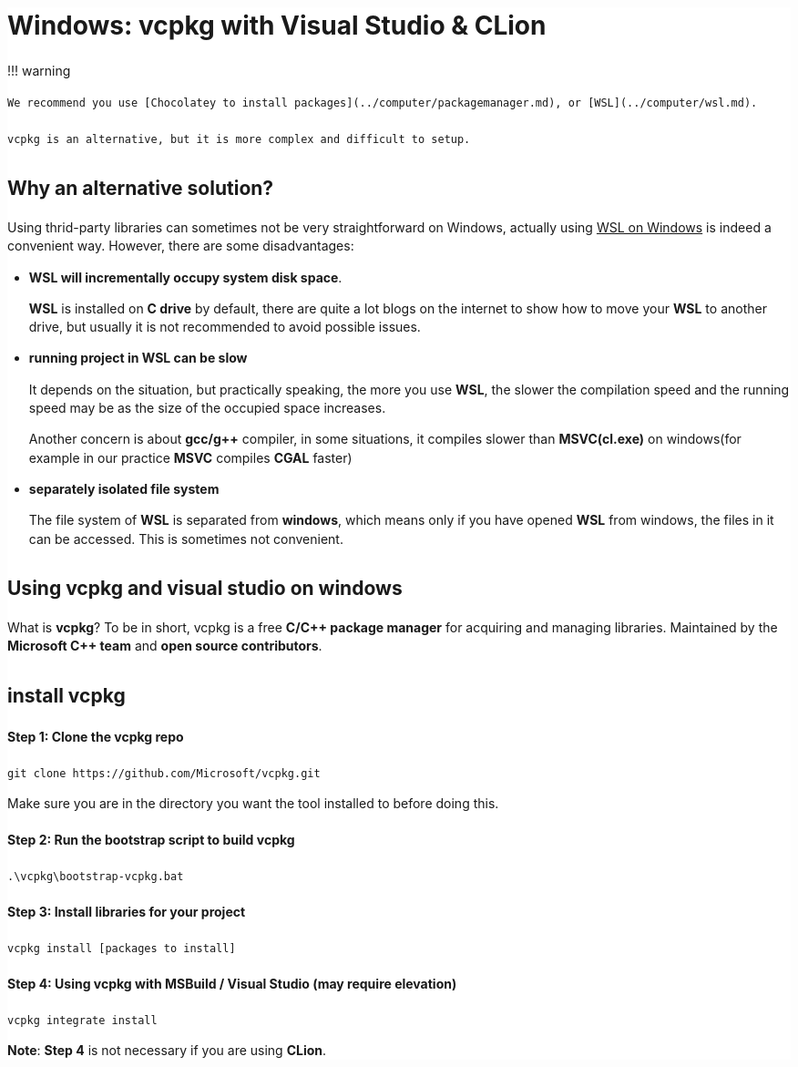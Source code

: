 
# Windows: vcpkg with Visual Studio & CLion

!!! warning
    
    We recommend you use [Chocolatey to install packages](../computer/packagemanager.md), or [WSL](../computer/wsl.md).

    vcpkg is an alternative, but it is more complex and difficult to setup.


## Why an alternative solution?

Using thrid-party libraries can sometimes not be very straightforward on Windows, actually using [WSL on Windows](../wslclion) is indeed a convenient way. 
However, there are some disadvantages:

* **WSL will incrementally occupy system disk space**.
    
    **WSL** is installed on **C drive** by default, there are quite a lot blogs on the internet to show how to move your **WSL** to another drive, but usually it is not recommended to avoid possible issues.
    
* **running project in WSL can be slow**

    It depends on the situation, but practically speaking, the more you use **WSL**, the slower the compilation speed and the running speed may be as the size of the occupied space increases.
    
    Another concern is about **gcc/g++** compiler, in some situations, it compiles slower than **MSVC(cl.exe)** on windows(for example in our practice **MSVC** compiles **CGAL** faster)
    
* **separately isolated file system**

    The file system of **WSL** is separated from **windows**, which means only if you have opened **WSL** from windows, the files in it can be accessed. This is sometimes not convenient.

## Using vcpkg and visual studio on windows

What is **vcpkg**? To be in short, vcpkg is a free **C/C++ package manager** for acquiring and managing libraries. Maintained by the **Microsoft C++ team** and **open source contributors**.

## install vcpkg

#### Step 1: Clone the vcpkg repo
```
git clone https://github.com/Microsoft/vcpkg.git
```
Make sure you are in the directory you want the tool installed to before doing this.
#### Step 2: Run the bootstrap script to build vcpkg
```
.\vcpkg\bootstrap-vcpkg.bat
```
#### Step 3: Install libraries for your project
```
vcpkg install [packages to install]
```
#### Step 4: Using vcpkg with MSBuild / Visual Studio (may require elevation)
```
vcpkg integrate install
```
**Note**: **Step 4** is not necessary if you are using **CLion**.
